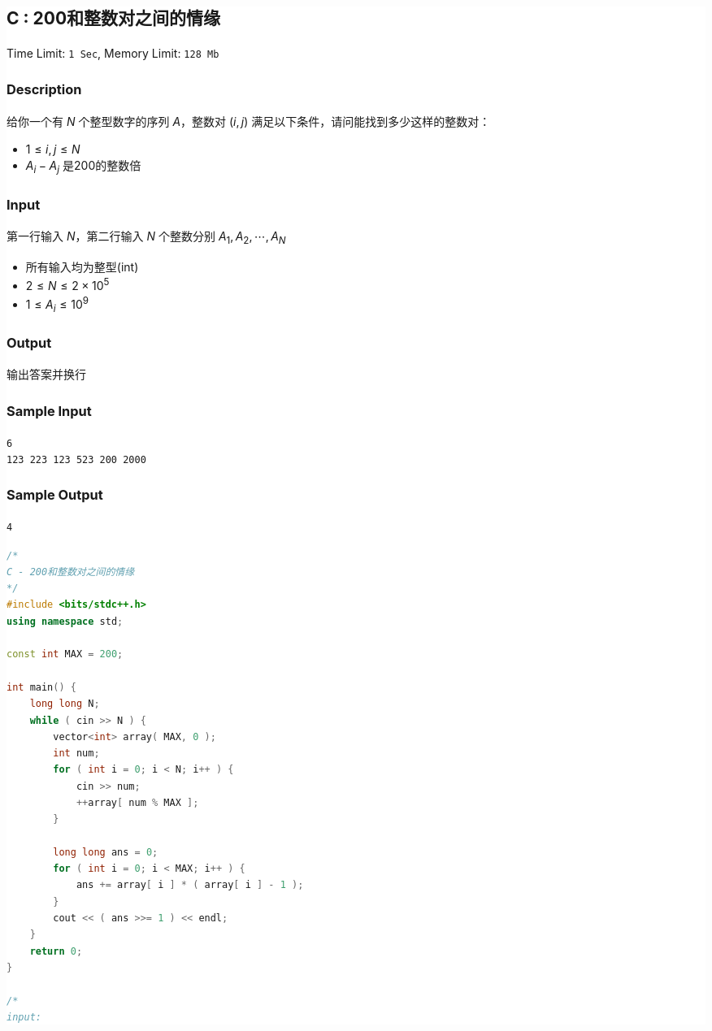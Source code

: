 ## C : 200和整数对之间的情缘

Time Limit: `1 Sec`,   Memory Limit: `128 Mb`

### Description

给你一个有 $N$ 个整型数字的序列 $A$，整数对 $(i,j)$ 满足以下条件，请问能找到多少这样的整数对：

- $1 \leq i,j \leq N$
- $A_i-A_j$ 是200的整数倍

### Input

第一行输入 $N$，第二行输入 $N$ 个整数分别 $A_1,A_2,\cdots,A_N$

- 所有输入均为整型(int)
- $2 \leq N \leq 2\times10^5$
- $1 \leq A_i \leq 10^9$

### Output

输出答案并换行

### Sample Input

```
6
123 223 123 523 200 2000
```

### Sample Output

```
4
```

```c++
/*
C - 200和整数对之间的情缘
*/
#include <bits/stdc++.h>
using namespace std;

const int MAX = 200;

int main() {
    long long N;
    while ( cin >> N ) {
        vector<int> array( MAX, 0 );
        int num;
        for ( int i = 0; i < N; i++ ) {
            cin >> num;
            ++array[ num % MAX ];
        }

        long long ans = 0;
        for ( int i = 0; i < MAX; i++ ) {
            ans += array[ i ] * ( array[ i ] - 1 );
        }
        cout << ( ans >>= 1 ) << endl;
    }
    return 0;
}

/*
input:
```